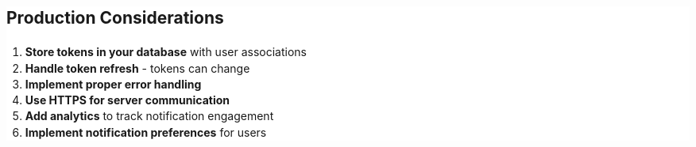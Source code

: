 ## Production Considerations

1. **Store tokens in your database** with user associations
2. **Handle token refresh** - tokens can change
3. **Implement proper error handling**
4. **Use HTTPS for server communication**
5. **Add analytics** to track notification engagement
6. **Implement notification preferences** for users
